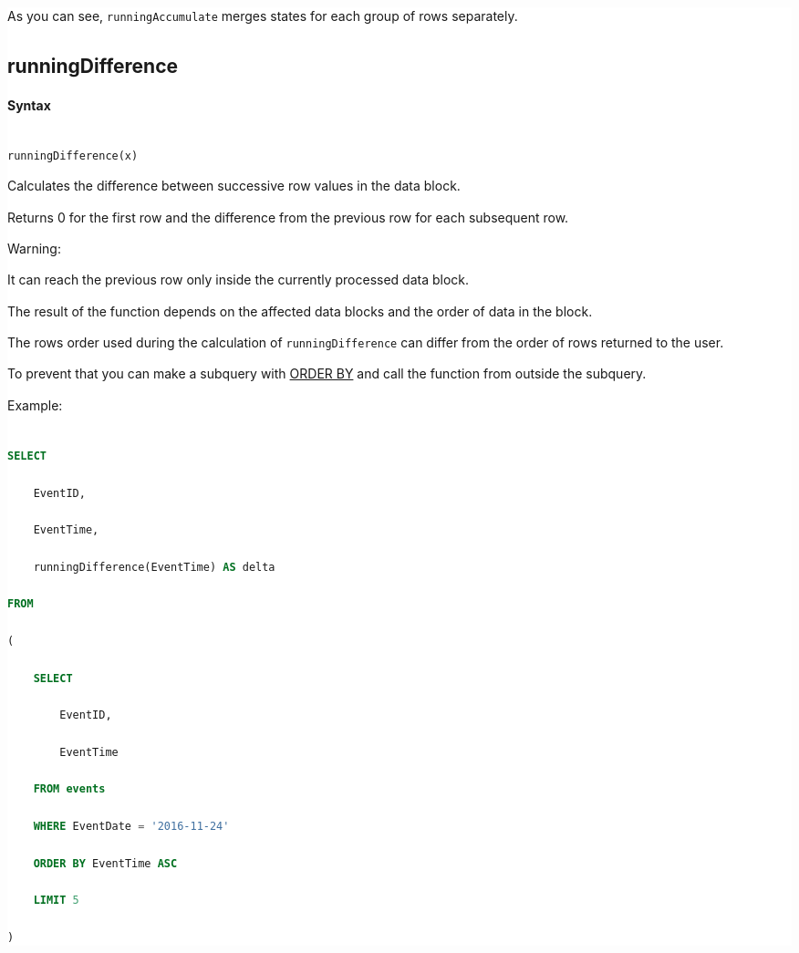 As you can see, `runningAccumulate` merges states for each group of rows separately.

## runningDifference


**Syntax**

```sql

runningDifference(x) 

```

Calculates the difference between successive row values in the data block.

Returns 0 for the first row and the difference from the previous row for each subsequent row.

Warning:

It can reach the previous row only inside the currently processed data block.

The result of the function depends on the affected data blocks and the order of data in the block.

The rows order used during the calculation of `runningDifference` can differ from the order of rows returned to the user.

To prevent that you can make a subquery with [ORDER BY](https://bytedance.feishu.cn/sql-reference/statements/select/order-by.md) and call the function from outside the subquery.

Example:

```sql

SELECT

    EventID,

    EventTime,

    runningDifference(EventTime) AS delta

FROM

(

    SELECT

        EventID,

        EventTime

    FROM events

    WHERE EventDate = '2016-11-24'

    ORDER BY EventTime ASC

    LIMIT 5

)

```
